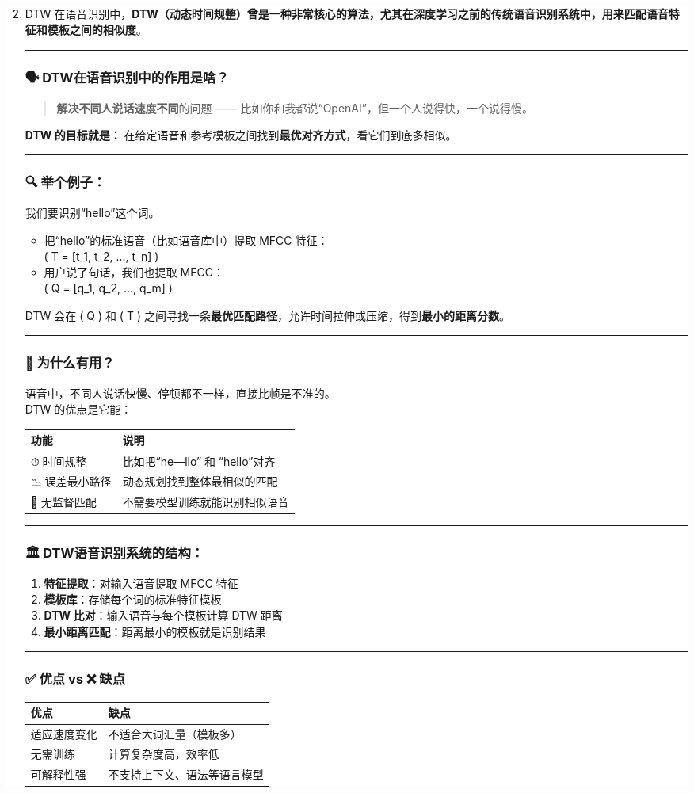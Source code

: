 
2. DTW
    在语音识别中，**DTW（动态时间规整）**曾是一种非常核心的算法，尤其在深度学习之前的传统语音识别系统中，用来**匹配语音特征和模板之间的相似度**。

    ---

    ### 🗣️ DTW在语音识别中的作用是啥？

    > **解决不同人说话速度不同**的问题 —— 比如你和我都说“OpenAI”，但一个人说得快，一个说得慢。

    **DTW 的目标就是：**
    在给定语音和参考模板之间找到**最优对齐方式**，看它们到底多相似。

    ---

    ### 🔍 举个例子：

    我们要识别“hello”这个词。

    - 把“hello”的标准语音（比如语音库中）提取 MFCC 特征：  
    \( T = [t_1, t_2, ..., t_n] \)
    - 用户说了句话，我们也提取 MFCC：  
    \( Q = [q_1, q_2, ..., q_m] \)

    DTW 会在 \( Q \) 和 \( T \) 之间寻找一条**最优匹配路径**，允许时间拉伸或压缩，得到**最小的距离分数**。

    ---

    ### 🧠 为什么有用？

    语音中，不同人说话快慢、停顿都不一样，直接比帧是不准的。  
    DTW 的优点是它能：

    | 功能 | 说明 |
    |------|------|
    | ⏱ 时间规整 | 比如把“he—llo” 和 “hello”对齐 |
    | 📉 误差最小路径 | 动态规划找到整体最相似的匹配 |
    | 🎤 无监督匹配 | 不需要模型训练就能识别相似语音 |

    ---

    ### 🏛️ DTW语音识别系统的结构：

    1. **特征提取**：对输入语音提取 MFCC 特征
    2. **模板库**：存储每个词的标准特征模板
    3. **DTW 比对**：输入语音与每个模板计算 DTW 距离
    4. **最小距离匹配**：距离最小的模板就是识别结果

    ---

    ### ✅ 优点 vs ❌ 缺点

    | 优点                             | 缺点                          |
    |----------------------------------|-------------------------------|
    | 适应速度变化                     | 不适合大词汇量（模板多）       |
    | 无需训练                         | 计算复杂度高，效率低           |
    | 可解释性强                       | 不支持上下文、语法等语言模型   |
